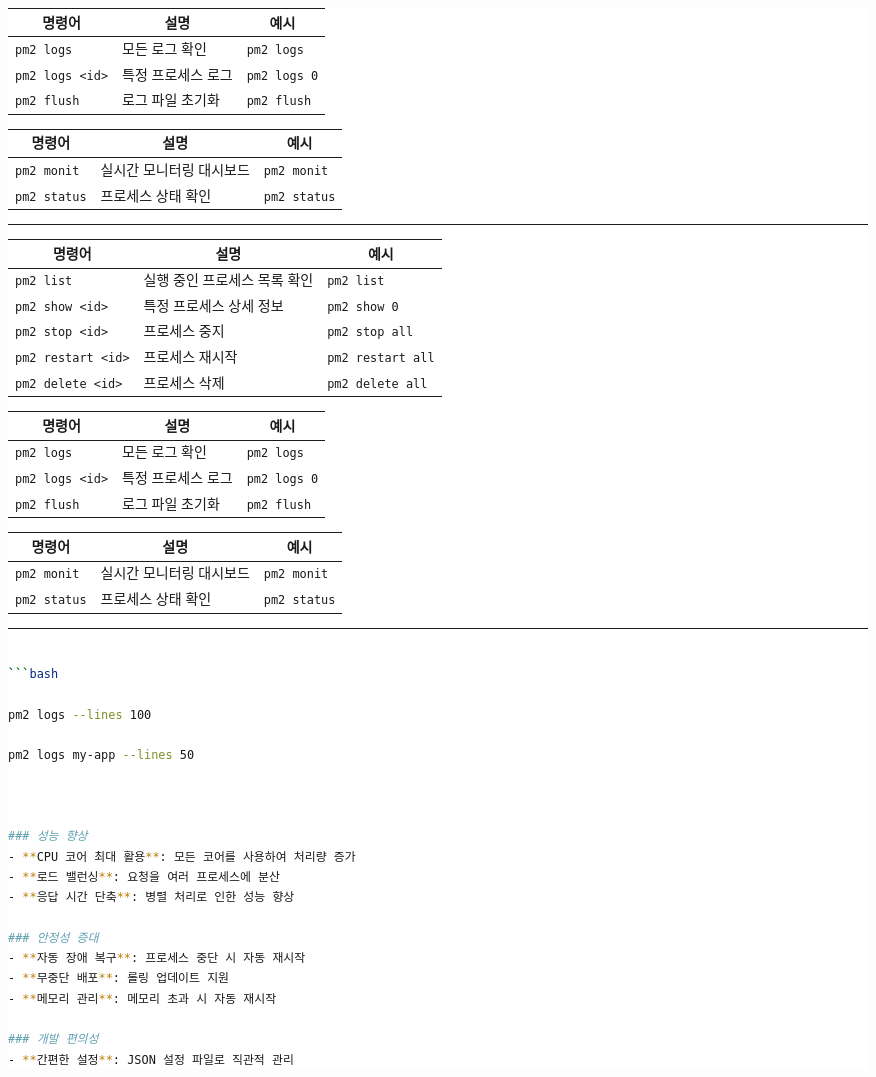 | 명령어 | 설명 | 예시 |
|--------|------|------|
| `pm2 logs` | 모든 로그 확인 | `pm2 logs` |
| `pm2 logs <id>` | 특정 프로세스 로그 | `pm2 logs 0` |
| `pm2 flush` | 로그 파일 초기화 | `pm2 flush` |

| 명령어 | 설명 | 예시 |
|--------|------|------|
| `pm2 monit` | 실시간 모니터링 대시보드 | `pm2 monit` |
| `pm2 status` | 프로세스 상태 확인 | `pm2 status` |

---

| 명령어 | 설명 | 예시 |
|--------|------|------|
| `pm2 list` | 실행 중인 프로세스 목록 확인 | `pm2 list` |
| `pm2 show <id>` | 특정 프로세스 상세 정보 | `pm2 show 0` |
| `pm2 stop <id>` | 프로세스 중지 | `pm2 stop all` |
| `pm2 restart <id>` | 프로세스 재시작 | `pm2 restart all` |
| `pm2 delete <id>` | 프로세스 삭제 | `pm2 delete all` |

| 명령어 | 설명 | 예시 |
|--------|------|------|
| `pm2 logs` | 모든 로그 확인 | `pm2 logs` |
| `pm2 logs <id>` | 특정 프로세스 로그 | `pm2 logs 0` |
| `pm2 flush` | 로그 파일 초기화 | `pm2 flush` |

| 명령어 | 설명 | 예시 |
|--------|------|------|
| `pm2 monit` | 실시간 모니터링 대시보드 | `pm2 monit` |
| `pm2 status` | 프로세스 상태 확인 | `pm2 status` |

---


```bash

```bash

pm2 logs --lines 100

pm2 logs my-app --lines 50



### 성능 향상
- **CPU 코어 최대 활용**: 모든 코어를 사용하여 처리량 증가
- **로드 밸런싱**: 요청을 여러 프로세스에 분산
- **응답 시간 단축**: 병렬 처리로 인한 성능 향상

### 안정성 증대
- **자동 장애 복구**: 프로세스 중단 시 자동 재시작
- **무중단 배포**: 롤링 업데이트 지원
- **메모리 관리**: 메모리 초과 시 자동 재시작

### 개발 편의성
- **간편한 설정**: JSON 설정 파일로 직관적 관리
```